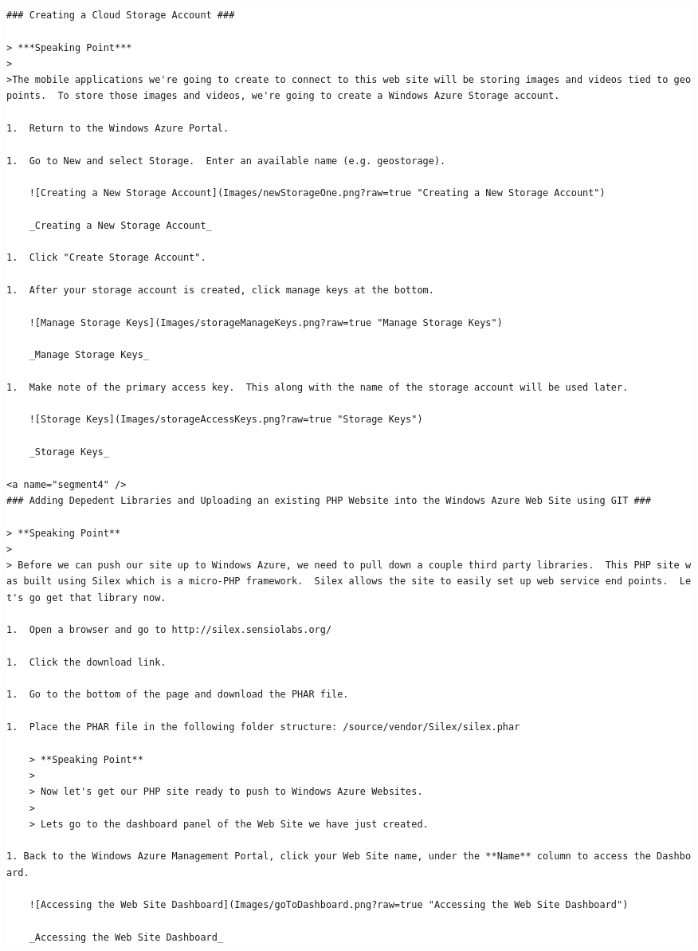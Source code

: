 ````
### Creating a Cloud Storage Account ###

> ***Speaking Point***
>
>The mobile applications we're going to create to connect to this web site will be storing images and videos tied to geopoints.  To store those images and videos, we're going to create a Windows Azure Storage account.

1.  Return to the Windows Azure Portal.

1.  Go to New and select Storage.  Enter an available name (e.g. geostorage).

	![Creating a New Storage Account](Images/newStorageOne.png?raw=true "Creating a New Storage Account")

	_Creating a New Storage Account_

1.  Click "Create Storage Account".

1.  After your storage account is created, click manage keys at the bottom.

	![Manage Storage Keys](Images/storageManageKeys.png?raw=true "Manage Storage Keys")

	_Manage Storage Keys_

1.  Make note of the primary access key.  This along with the name of the storage account will be used later.

	![Storage Keys](Images/storageAccessKeys.png?raw=true "Storage Keys")

	_Storage Keys_

<a name="segment4" />
### Adding Depedent Libraries and Uploading an existing PHP Website into the Windows Azure Web Site using GIT ###

> **Speaking Point**
>
> Before we can push our site up to Windows Azure, we need to pull down a couple third party libraries.  This PHP site was built using Silex which is a micro-PHP framework.  Silex allows the site to easily set up web service end points.  Let's go get that library now.

1.  Open a browser and go to http://silex.sensiolabs.org/

1.  Click the download link.

1.  Go to the bottom of the page and download the PHAR file.

1.  Place the PHAR file in the following folder structure: /source/vendor/Silex/silex.phar

	> **Speaking Point**
	>
	> Now let's get our PHP site ready to push to Windows Azure Websites.
	>
	> Lets go to the dashboard panel of the Web Site we have just created.

1. Back to the Windows Azure Management Portal, click your Web Site name, under the **Name** column to access the Dashboard.

	![Accessing the Web Site Dashboard](Images/goToDashboard.png?raw=true "Accessing the Web Site Dashboard")

	_Accessing the Web Site Dashboard_
````